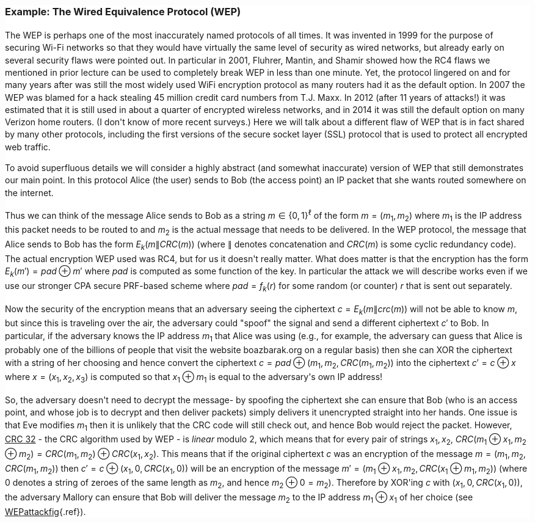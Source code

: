 


### Example: The Wired Equivalence Protocol (WEP)

The WEP is perhaps one of the most inaccurately named protocols of all times.
It was invented in 1999 for the purpose of securing Wi-Fi networks so that they would have virtually the same level of security as wired networks, but already early on several
security flaws were pointed out.
In particular in 2001, Fluhrer,  Mantin, and Shamir showed how the RC4 flaws we mentioned in prior lecture can be used to completely break WEP in less than one minute.
Yet, the protocol lingered on and for many years after was still the most widely used WiFi encryption protocol as many routers had it as the default option.
In 2007 the WEP was blamed for a hack stealing 45 million credit card numbers from T.J. Maxx.
In 2012 (after 11 years of attacks!) it was estimated that it is still used in about a quarter of encrypted wireless networks, and in 2014 it was still the default option on many Verizon home routers. (I don't know of more recent surveys.)
Here we will talk about a different flaw of WEP that is in fact shared
by many other protocols, including the first versions of the secure socket layer (SSL) protocol that is used to protect all encrypted web traffic.

To avoid superfluous details we will consider a highly abstract (and somewhat inaccurate) version of WEP that still demonstrates our main point.
In this protocol Alice (the user) sends to Bob (the access point) an IP packet that she wants routed somewhere on the internet.

Thus we can think of the message Alice sends to Bob as a string $m\in\{0,1\}^\ell$ of the form $m=(m_1,m_2)$ where $m_1$ is the IP address this packet needs to be routed to and $m_2$ is the actual message that needs to be delivered.
In the WEP protocol, the message that Alice sends to Bob has the form 
$E_k(m\|CRC(m))$ (where $\|$ denotes concatenation and $CRC(m)$ is some cyclic redundancy code).
The actual encryption WEP used was RC4, but for us it doesn't really matter.
What does matter is that the encryption has the form $E_k(m') = pad \oplus m'$
where $pad$ is computed as some function of the key.
In particular the attack we will describe works even if we use our stronger CPA secure PRF-based scheme where $pad=f_k(r)$ for some random (or counter) $r$ that is sent out separately.

Now the security of the encryption means that an adversary seeing the ciphertext $c=E_k(m\|crc(m))$ will not be able to know $m$, but since this is traveling over the air, the adversary could "spoof" the signal and send a different ciphertext $c'$ to Bob.
In particular, if the adversary knows the IP address $m_1$ that Alice was using (e.g., for example, the adversary can guess that Alice is probably one of the billions of people that visit the website boazbarak.org on a regular basis) then she can XOR the ciphertext with a string of her choosing and hence convert the ciphertext $c = pad \oplus (m_1,m_2,CRC(m_1,m_2))$ into the ciphertext $c' = c \oplus x$ where $x=(x_1,x_2,x_3)$ is computed so that $x_1 \oplus m_1$ is equal to the adversary's own IP address!


So, the adversary doesn't need to decrypt the message- by spoofing the ciphertext she can ensure that Bob (who is an access point, and whose job is to decrypt and then deliver packets) simply delivers it unencrypted straight into her hands.
One issue is that Eve modifies $m_1$ then it is unlikely that the CRC code will still check out, and hence Bob would reject the packet.
However,  [CRC 32](https://goo.gl/5aqEHB) - the CRC algorithm used by WEP - is _linear_ modulo $2$, which means that for every pair of strings $x_1,x_2$, $CRC(m_1\oplus x_1,m_2 \oplus m_2)=CRC(m_1,m_2)\oplus CRC(x_1,x_2)$.
This means that if the original ciphertext $c$ was an encryption of the message
$m=(m_1,m_2,CRC(m_1,m_2))$ then $c'=c \oplus (x_1,0,CRC(x_1,0))$ will be an encryption of the message $m'=(m_1 \oplus x_1, m_2, CRC(x_1\oplus m_1,m_2))$ (where $0$ denotes a string of zeroes of the same length as $m_2$, and hence $m_2 \oplus 0 = m_2$).
Therefore by XOR'ing $c$ with $(x_1,0,CRC(x_1,0))$, the adversary Mallory can ensure that Bob will deliver the message $m_2$ to the IP address $m_1 \oplus x_1$ of her choice (see [WEPattackfig](){.ref}).
